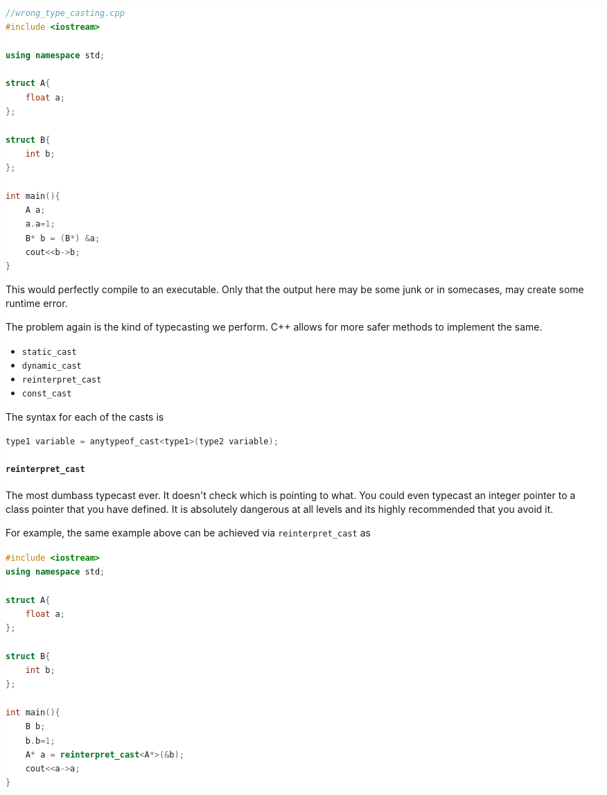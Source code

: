 ```cpp
//wrong_type_casting.cpp
#include <iostream>

using namespace std;

struct A{
	float a;
};

struct B{
	int b;
};

int main(){
	A a;
	a.a=1;
	B* b = (B*) &a;
	cout<<b->b;
}
```

This would perfectly compile to an executable. Only that the output here may be some junk or in somecases, may create some runtime error.

The problem again is the kind of typecasting we perform. C++ allows for more safer methods to implement the same.

* ```static_cast```
* ```dynamic_cast```
* ```reinterpret_cast```
* ```const_cast```

The syntax for each of the casts is

```cpp
type1 variable = anytypeof_cast<type1>(type2 variable);
```

#### ```reinterpret_cast```
The most dumbass typecast ever. It doesn't check which is pointing to what. You could even typecast an integer pointer to a class pointer that you have defined. It is absolutely dangerous at all levels and its highly recommended that you avoid it.

For example, the same example above can be achieved via ```reinterpret_cast``` as

```cpp
#include <iostream>
using namespace std;

struct A{
	float a;
};

struct B{
	int b;
};

int main(){
	B b;
	b.b=1;
	A* a = reinterpret_cast<A*>(&b);
	cout<<a->a;
}
```
